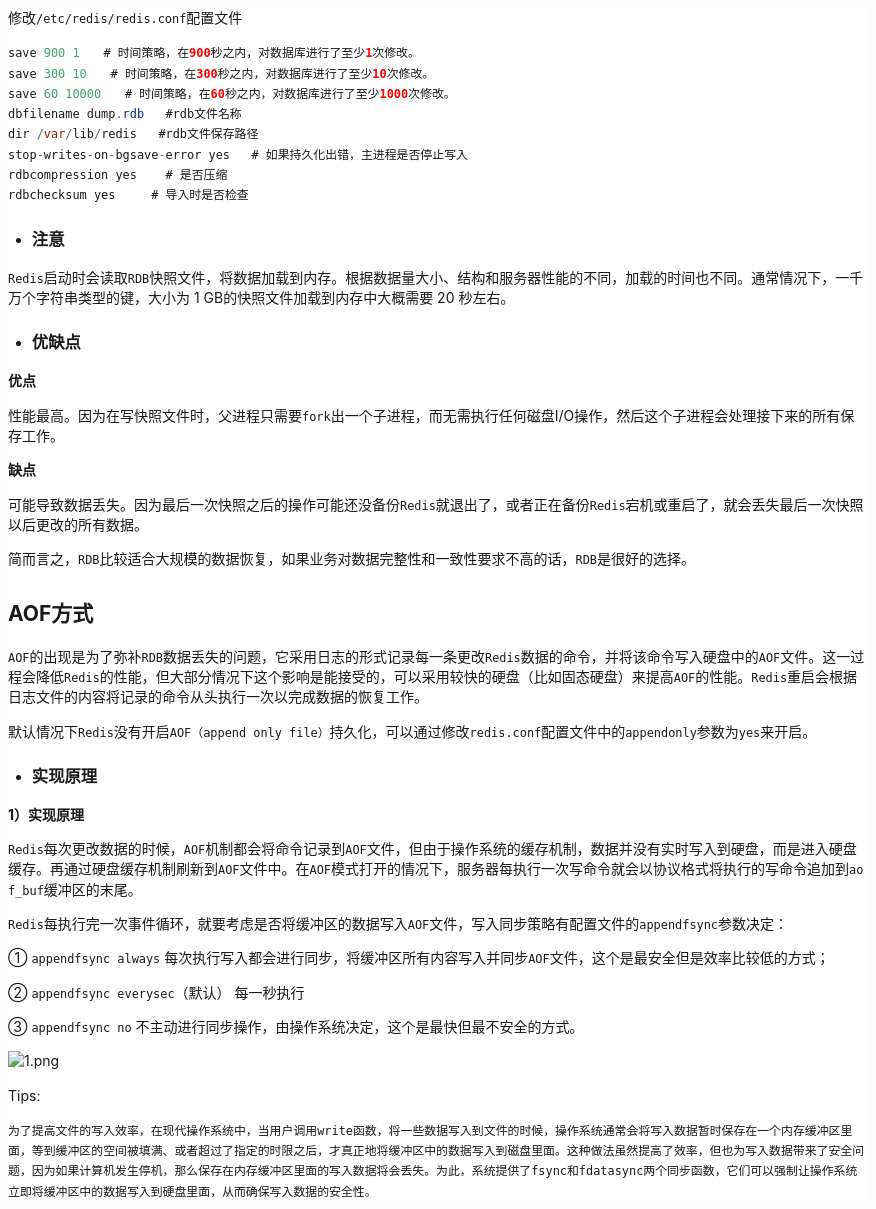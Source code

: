 修改`/etc/redis/redis.conf`配置文件

```java
save 900 1　　# 时间策略，在900秒之内，对数据库进行了至少1次修改。
save 300 10　　# 时间策略，在300秒之内，对数据库进行了至少10次修改。
save 60 10000　　# 时间策略，在60秒之内，对数据库进行了至少1000次修改。
dbfilename dump.rdb   #rdb文件名称
dir /var/lib/redis   #rdb文件保存路径 
stop-writes-on-bgsave-error yes   # 如果持久化出错，主进程是否停止写入 
rdbcompression yes    # 是否压缩 
rdbchecksum yes     # 导入时是否检查 
```

- ### 注意

`Redis`启动时会读取`RDB`快照文件，将数据加载到内存。根据数据量大小、结构和服务器性能的不同，加载的时间也不同。通常情况下，一千万个字符串类型的键，大小为 1 GB的快照文件加载到内存中大概需要 20 秒左右。

- ### 优缺点

**优点**

性能最高。因为在写快照文件时，父进程只需要`fork`出一个子进程，而无需执行任何磁盘I/O操作，然后这个子进程会处理接下来的所有保存工作。

**缺点**

可能导致数据丢失。因为最后一次快照之后的操作可能还没备份`Redis`就退出了，或者正在备份`Redis`宕机或重启了，就会丢失最后一次快照以后更改的所有数据。

简而言之，`RDB`比较适合大规模的数据恢复，如果业务对数据完整性和一致性要求不高的话，`RDB`是很好的选择。

## AOF方式

`AOF`的出现是为了弥补`RDB`数据丢失的问题，它采用日志的形式记录每一条更改`Redis`数据的命令，并将该命令写入硬盘中的`AOF`文件。这一过程会降低`Redis`的性能，但大部分情况下这个影响是能接受的，可以采用较快的硬盘（比如固态硬盘）来提高`AOF`的性能。`Redis`重启会根据日志文件的内容将记录的命令从头执行一次以完成数据的恢复工作。

默认情况下`Redis`没有开启`AOF（append only file）`持久化，可以通过修改`redis.conf`配置文件中的`appendonly`参数为`yes`来开启。

- ### 实现原理

**1）实现原理**

`Redis`每次更改数据的时候，`AOF`机制都会将命令记录到`AOF`文件，但由于操作系统的缓存机制，数据并没有实时写入到硬盘，而是进入硬盘缓存。再通过硬盘缓存机制刷新到`AOF`文件中。在`AOF`模式打开的情况下，服务器每执行一次写命令就会以协议格式将执行的写命令追加到`aof_buf`缓冲区的末尾。

`Redis`每执行完一次事件循环，就要考虑是否将缓冲区的数据写入`AOF`文件，写入同步策略有配置文件的`appendfsync`参数决定：

① `appendfsync always`   每次执行写入都会进行同步，将缓冲区所有内容写入并同步`AOF`文件，这个是最安全但是效率比较低的方式；

② `appendfsync everysec`（默认） 每一秒执行

③ `appendfsync no`  不主动进行同步操作，由操作系统决定，这个是最快但最不安全的方式。

![1.png](https://i.loli.net/2021/03/29/ge4lC6OKwBQsdI2.png)

Tips:

```tiki wiki
为了提高文件的写入效率，在现代操作系统中，当用户调用write函数，将一些数据写入到文件的时候，操作系统通常会将写入数据暂时保存在一个内存缓冲区里面，等到缓冲区的空间被填满、或者超过了指定的时限之后，才真正地将缓冲区中的数据写入到磁盘里面。这种做法虽然提高了效率，但也为写入数据带来了安全问题，因为如果计算机发生停机，那么保存在内存缓冲区里面的写入数据将会丢失。为此，系统提供了fsync和fdatasync两个同步函数，它们可以强制让操作系统立即将缓冲区中的数据写入到硬盘里面，从而确保写入数据的安全性。
```
